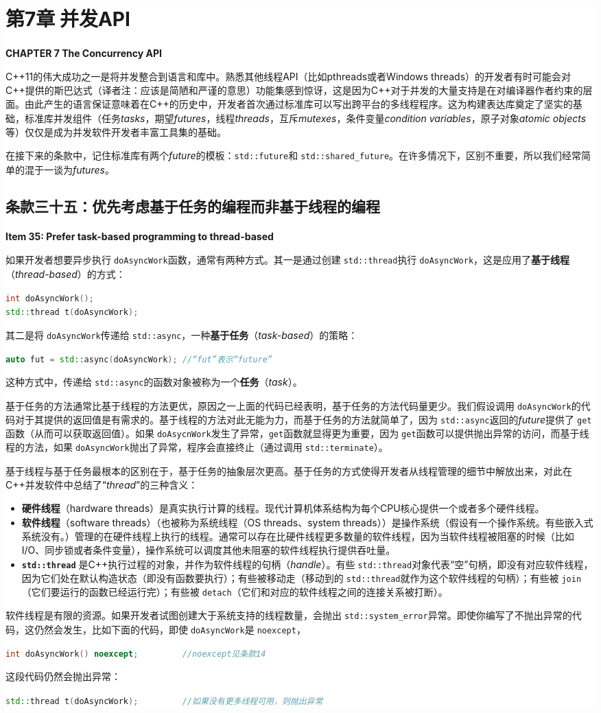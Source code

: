# 第7章 并发API

**CHAPTER 7 The Concurrency API**

C++11的伟大成功之一是将并发整合到语言和库中。熟悉其他线程API（比如pthreads或者Windows threads）的开发者有时可能会对C++提供的斯巴达式（译者注：应该是简陋和严谨的意思）功能集感到惊讶，这是因为C++对于并发的大量支持是在对编译器作者约束的层面。由此产生的语言保证意味着在C++的历史中，开发者首次通过标准库可以写出跨平台的多线程程序。这为构建表达库奠定了坚实的基础，标准库并发组件（任务*tasks*，期望*futures*，线程*threads*，互斥*mutexes*，条件变量*condition variables*，原子对象*atomic objects*等）仅仅是成为并发软件开发者丰富工具集的基础。

在接下来的条款中，记住标准库有两个*future*的模板：`std::future`和 `std::shared_future`。在许多情况下，区别不重要，所以我们经常简单的混于一谈为*futures*。

## 条款三十五：优先考虑基于任务的编程而非基于线程的编程

**Item 35: Prefer task-based programming to thread-based**

如果开发者想要异步执行 `doAsyncWork`函数，通常有两种方式。其一是通过创建 `std::thread`执行 `doAsyncWork`，这是应用了**基于线程**（*thread-based*）的方式：

```cpp
int doAsyncWork();
std::thread t(doAsyncWork);
```

其二是将 `doAsyncWork`传递给 `std::async`，一种**基于任务**（*task-based*）的策略：

```cpp
auto fut = std::async(doAsyncWork); //“fut”表示“future”
```

这种方式中，传递给 `std::async`的函数对象被称为一个**任务**（*task*）。

基于任务的方法通常比基于线程的方法更优，原因之一上面的代码已经表明，基于任务的方法代码量更少。我们假设调用 `doAsyncWork`的代码对于其提供的返回值是有需求的。基于线程的方法对此无能为力，而基于任务的方法就简单了，因为 `std::async`返回的*future*提供了 `get`函数（从而可以获取返回值）。如果 `doAsycnWork`发生了异常，`get`函数就显得更为重要，因为 `get`函数可以提供抛出异常的访问，而基于线程的方法，如果 `doAsyncWork`抛出了异常，程序会直接终止（通过调用 `std::terminate`）。

基于线程与基于任务最根本的区别在于，基于任务的抽象层次更高。基于任务的方式使得开发者从线程管理的细节中解放出来，对此在C++并发软件中总结了“*thread*”的三种含义：

- **硬件线程**（hardware threads）是真实执行计算的线程。现代计算机体系结构为每个CPU核心提供一个或者多个硬件线程。
- **软件线程**（software threads）（也被称为系统线程（OS threads、system threads））是操作系统（假设有一个操作系统。有些嵌入式系统没有。）管理的在硬件线程上执行的线程。通常可以存在比硬件线程更多数量的软件线程，因为当软件线程被阻塞的时候（比如 I/O、同步锁或者条件变量），操作系统可以调度其他未阻塞的软件线程执行提供吞吐量。
- **`std::thread`** 是C++执行过程的对象，并作为软件线程的句柄（*handle*）。有些 `std::thread`对象代表“空”句柄，即没有对应软件线程，因为它们处在默认构造状态（即没有函数要执行）；有些被移动走（移动到的 `std::thread`就作为这个软件线程的句柄）；有些被 `join`（它们要运行的函数已经运行完）；有些被 `detach`（它们和对应的软件线程之间的连接关系被打断）。

软件线程是有限的资源。如果开发者试图创建大于系统支持的线程数量，会抛出 `std::system_error`异常。即使你编写了不抛出异常的代码，这仍然会发生，比如下面的代码，即使 `doAsyncWork`是 `noexcept`，

```cpp
int doAsyncWork() noexcept;         //noexcept见条款14
```

这段代码仍然会抛出异常：

```cpp
std::thread t(doAsyncWork);         //如果没有更多线程可用，则抛出异常
```
